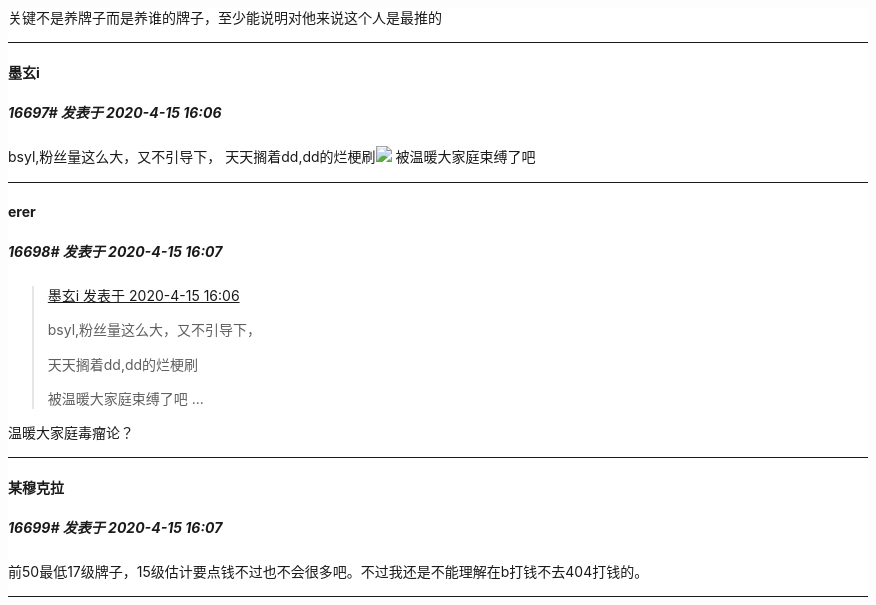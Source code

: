 


关键不是养牌子而是养谁的牌子，至少能说明对他来说这个人是最推的







-----

####  墨玄i  
##### 16697#       发表于 2020-4-15 16:06




bsyl,粉丝量这么大，又不引导下，
天天搁着dd,dd的烂梗刷<img src="https://static.saraba1st.com/image/smiley/face2017/037.png" referrerpolicy="no-referrer">
被温暖大家庭束缚了吧







-----

####  erer  
##### 16698#       发表于 2020-4-15 16:07



<blockquote><a href="httphttps://bbs.saraba1st.com/2b/forum.php?mod=redirect&amp;goto=findpost&amp;pid=47090547&amp;ptid=1920426" target="_blank">墨玄i 发表于 2020-4-15 16:06</a>

bsyl,粉丝量这么大，又不引导下，

天天搁着dd,dd的烂梗刷

被温暖大家庭束缚了吧 ...</blockquote>
温暖大家庭毒瘤论？







-----

####  某穆克拉  
##### 16699#       发表于 2020-4-15 16:07




前50最低17级牌子，15级估计要点钱不过也不会很多吧。不过我还是不能理解在b打钱不去404打钱的。







-----
